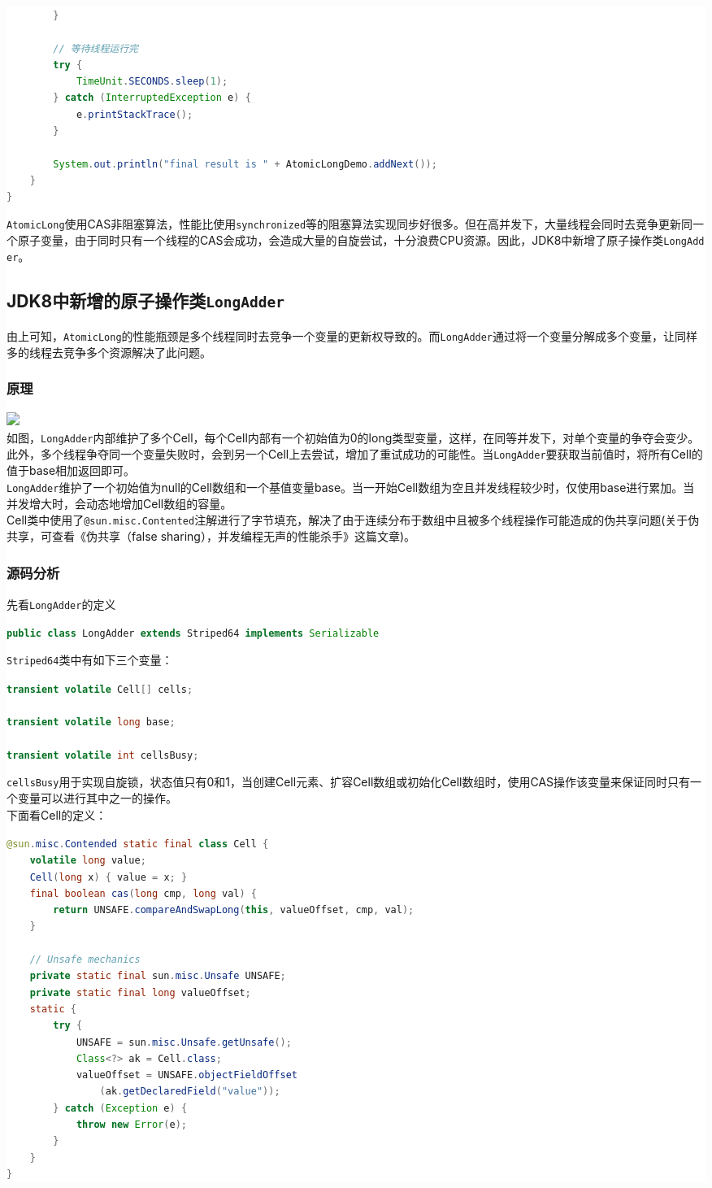 ```java
        }

        // 等待线程运行完
        try {
            TimeUnit.SECONDS.sleep(1);
        } catch (InterruptedException e) {
            e.printStackTrace();
        }

        System.out.println("final result is " + AtomicLongDemo.addNext());
    }
}
```
`AtomicLong`使用CAS非阻塞算法，性能比使用`synchronized`等的阻塞算法实现同步好很多。但在高并发下，大量线程会同时去竞争更新同一个原子变量，由于同时只有一个线程的CAS会成功，会造成大量的自旋尝试，十分浪费CPU资源。因此，JDK8中新增了原子操作类`LongAdder`。
<a name="vG7Kt"></a>
## JDK8中新增的原子操作类`LongAdder`
由上可知，`AtomicLong`的性能瓶颈是多个线程同时去竞争一个变量的更新权导致的。而`LongAdder`通过将一个变量分解成多个变量，让同样多的线程去竞争多个资源解决了此问题。
<a name="VEWzJ"></a>
### 原理
![](https://cdn.nlark.com/yuque/0/2021/webp/396745/1630977674637-8449f83e-56c2-4d66-8379-ec0fd7b32d2e.webp#clientId=u1f09936d-2a88-4&from=paste&id=u99d96222&originHeight=405&originWidth=802&originalType=url&ratio=1&status=done&style=none&taskId=u3029ed2d-e0a1-47d6-93a3-bceb3f9b0fb)<br />如图，`LongAdder`内部维护了多个Cell，每个Cell内部有一个初始值为0的long类型变量，这样，在同等并发下，对单个变量的争夺会变少。此外，多个线程争夺同一个变量失败时，会到另一个Cell上去尝试，增加了重试成功的可能性。当`LongAdder`要获取当前值时，将所有Cell的值于base相加返回即可。<br />`LongAdder`维护了一个初始值为null的Cell数组和一个基值变量base。当一开始Cell数组为空且并发线程较少时，仅使用base进行累加。当并发增大时，会动态地增加Cell数组的容量。<br />Cell类中使用了`@sun.misc.Contented`注解进行了字节填充，解决了由于连续分布于数组中且被多个线程操作可能造成的伪共享问题(关于伪共享，可查看《伪共享（false sharing），并发编程无声的性能杀手》这篇文章)。
<a name="JnFax"></a>
### 源码分析
先看`LongAdder`的定义
```java
public class LongAdder extends Striped64 implements Serializable
```
`Striped64`类中有如下三个变量：
```java
transient volatile Cell[] cells;

transient volatile long base;

transient volatile int cellsBusy;
```
`cellsBusy`用于实现自旋锁，状态值只有0和1，当创建Cell元素、扩容Cell数组或初始化Cell数组时，使用CAS操作该变量来保证同时只有一个变量可以进行其中之一的操作。<br />下面看Cell的定义：
```java
@sun.misc.Contended static final class Cell {
    volatile long value;
    Cell(long x) { value = x; }
    final boolean cas(long cmp, long val) {
        return UNSAFE.compareAndSwapLong(this, valueOffset, cmp, val);
    }

    // Unsafe mechanics
    private static final sun.misc.Unsafe UNSAFE;
    private static final long valueOffset;
    static {
        try {
            UNSAFE = sun.misc.Unsafe.getUnsafe();
            Class<?> ak = Cell.class;
            valueOffset = UNSAFE.objectFieldOffset
                (ak.getDeclaredField("value"));
        } catch (Exception e) {
            throw new Error(e);
        }
    }
}
```
